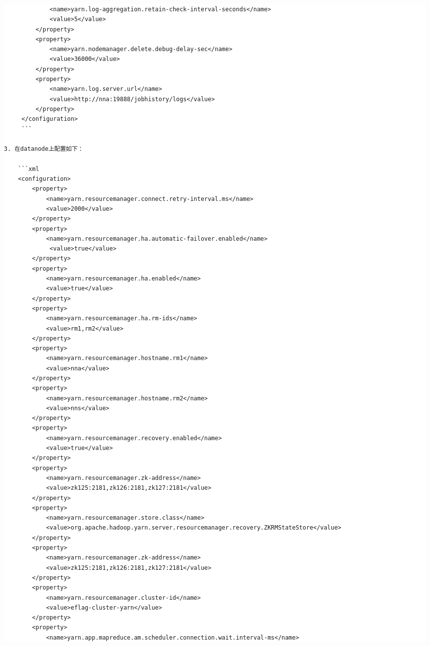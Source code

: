                  <name>yarn.log-aggregation.retain-check-interval-seconds</name>
                 <value>5</value>
             </property>
             <property>
                 <name>yarn.nodemanager.delete.debug-delay-sec</name>
                 <value>36000</value>
             </property>
             <property>
                 <name>yarn.log.server.url</name>
                 <value>http://nna:19888/jobhistory/logs</value>
             </property>
         </configuration>
         ```

    3. 在datanode上配置如下：

        ```xml
        <configuration>
            <property>
                <name>yarn.resourcemanager.connect.retry-interval.ms</name>
                <value>2000</value>
            </property>
            <property>
                <name>yarn.resourcemanager.ha.automatic-failover.enabled</name>
                 <value>true</value>
            </property>
            <property>
                <name>yarn.resourcemanager.ha.enabled</name>
                <value>true</value>
            </property>
            <property>
                <name>yarn.resourcemanager.ha.rm-ids</name>
                <value>rm1,rm2</value>
            </property>
            <property>
                <name>yarn.resourcemanager.hostname.rm1</name>
                <value>nna</value>
            </property>
            <property>
                <name>yarn.resourcemanager.hostname.rm2</name>
                <value>nns</value>
            </property>
            <property>
                <name>yarn.resourcemanager.recovery.enabled</name>
                <value>true</value>
            </property>
            <property>
                <name>yarn.resourcemanager.zk-address</name>
                <value>zk125:2181,zk126:2181,zk127:2181</value>
            </property>
            <property>
                <name>yarn.resourcemanager.store.class</name>
                <value>org.apache.hadoop.yarn.server.resourcemanager.recovery.ZKRMStateStore</value>
            </property>
            <property>
                <name>yarn.resourcemanager.zk-address</name>
                <value>zk125:2181,zk126:2181,zk127:2181</value>
            </property>
            <property>
                <name>yarn.resourcemanager.cluster-id</name>
                <value>eflag-cluster-yarn</value>
            </property>
            <property>
                <name>yarn.app.mapreduce.am.scheduler.connection.wait.interval-ms</name>